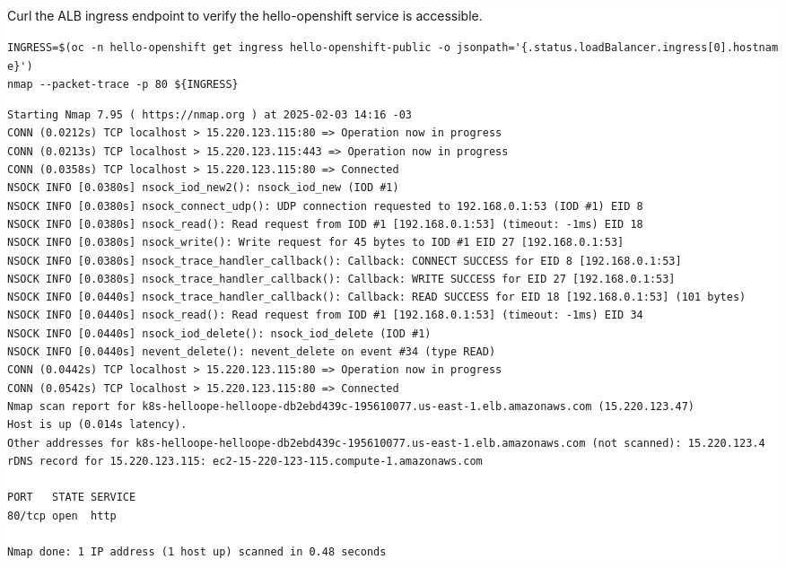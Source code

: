 Curl the ALB ingress endpoint to verify the hello-openshift service is accessible.
```
INGRESS=$(oc -n hello-openshift get ingress hello-openshift-public -o jsonpath='{.status.loadBalancer.ingress[0].hostname}')
nmap --packet-trace -p 80 ${INGRESS}
```
``` {linenos=inline hl_lines=[18] style=friendly}
Starting Nmap 7.95 ( https://nmap.org ) at 2025-02-03 14:16 -03
CONN (0.0212s) TCP localhost > 15.220.123.115:80 => Operation now in progress
CONN (0.0213s) TCP localhost > 15.220.123.115:443 => Operation now in progress
CONN (0.0358s) TCP localhost > 15.220.123.115:80 => Connected
NSOCK INFO [0.0380s] nsock_iod_new2(): nsock_iod_new (IOD #1)
NSOCK INFO [0.0380s] nsock_connect_udp(): UDP connection requested to 192.168.0.1:53 (IOD #1) EID 8
NSOCK INFO [0.0380s] nsock_read(): Read request from IOD #1 [192.168.0.1:53] (timeout: -1ms) EID 18
NSOCK INFO [0.0380s] nsock_write(): Write request for 45 bytes to IOD #1 EID 27 [192.168.0.1:53]
NSOCK INFO [0.0380s] nsock_trace_handler_callback(): Callback: CONNECT SUCCESS for EID 8 [192.168.0.1:53]
NSOCK INFO [0.0380s] nsock_trace_handler_callback(): Callback: WRITE SUCCESS for EID 27 [192.168.0.1:53]
NSOCK INFO [0.0440s] nsock_trace_handler_callback(): Callback: READ SUCCESS for EID 18 [192.168.0.1:53] (101 bytes)
NSOCK INFO [0.0440s] nsock_read(): Read request from IOD #1 [192.168.0.1:53] (timeout: -1ms) EID 34
NSOCK INFO [0.0440s] nsock_iod_delete(): nsock_iod_delete (IOD #1)
NSOCK INFO [0.0440s] nevent_delete(): nevent_delete on event #34 (type READ)
CONN (0.0442s) TCP localhost > 15.220.123.115:80 => Operation now in progress
CONN (0.0542s) TCP localhost > 15.220.123.115:80 => Connected
Nmap scan report for k8s-helloope-helloope-db2ebd439c-195610077.us-east-1.elb.amazonaws.com (15.220.123.47)
Host is up (0.014s latency).
Other addresses for k8s-helloope-helloope-db2ebd439c-195610077.us-east-1.elb.amazonaws.com (not scanned): 15.220.123.4
rDNS record for 15.220.123.115: ec2-15-220-123-115.compute-1.amazonaws.com

PORT   STATE SERVICE
80/tcp open  http

Nmap done: 1 IP address (1 host up) scanned in 0.48 seconds
```
